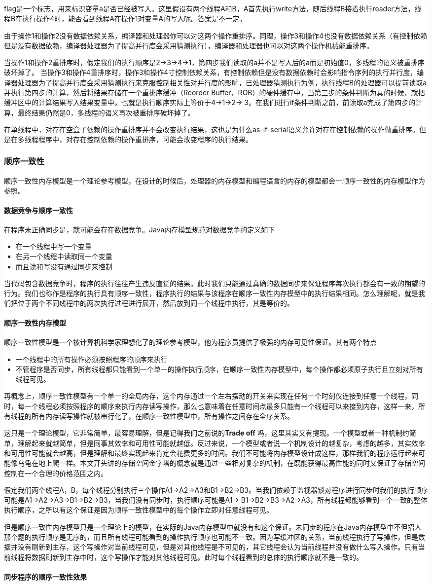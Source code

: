 flag是一个标志，用来标识变量a是否已经被写入。这里假设有两个线程A和B，A首先执行write方法，随后线程B接着执行reader方法，线程B在执行操作4时，能否看到线程A在操作1对变量A的写入呢。答案是不一定。

由于操作1和操作2没有数据依赖关系，编译器和处理器你可以对这两个操作重排序。同理，操作3和操作4也没有数据依赖关系（有控制依赖但是没有数据依赖，编译器处理器为了提高并行度会采用猜测执行），编译器和处理器也可以对这两个操作机械能重排序。

当操作1和操作2重排序时，假定我们的执行顺序是2->3->4->1，第四步我们读取的a并不是写入后的a而是初始值0，多线程的语义被重排序破坏掉了。
当操作3和操作4重排序时，操作3和操作4寸控制依赖关系，有控制依赖但是没有数据依赖时会影响指令序列的执行并行度，编译器处理器为了提高并行度会采用猜测执行来克服控制相关性对并行度的影响，已处理器猜测执行为例，执行线程B的处理器可以提前读取a并执行第四步的计算，然后将结果存储在一个重排序缓冲（Reorder
Buffer，ROB）的硬件缓存中，当第三步的条件判断为真的时候，就把缓冲区中的计算结果写入结果变量中。也就是执行顺序实际上等价于4->1->2->
3。在我们进行if条件判断之前，前读取a完成了第四步的计算，最终结果仍然是0，多线程的语义再次被重排序破坏掉了。

在单线程中，对存在空盒子依赖的操作重排序并不会改变执行结果，这也是为什么as-if-serial语义允许对存在控制依赖的操作做重排序。但是在多线程程序中，对存在控制依赖的操作重排序，可能会改变程序的执行结果。

### 顺序一致性 <div id="sequential-consistency" />

顺序一致性内存模型是一个理论参考模型，在设计的时候后，处理器的内存模型和编程语言的内存的模型都会一顺序一致性的内存模型作为参照。

#### 数据竞争与顺序一致性 <div id="data-race-and-sequentil-consistency" />

在程序未正确同步是，就可能会存在数据竞争。Java内存模型规范对数据竞争的定义如下

* 在一个线程中写一个变量
* 在另一个线程中读取同一个变量
* 而且读和写没有通过同步来控制

当代码包含数据竞争时，程序的执行往往产生违反直觉的结果。此时我们只能通过真确的数据同步来保证程序每次执行都会有一致的期望的行为。我们也称作是程序的执行具有顺序一致性，程序执行的结果与该程序在顺序一致性内存模型中的执行结果相同。怎么理解呢，就是我们把位于两个不同线程中的两次执行过程进行展开，然后放到同一个线程中执行，其是等价的。

#### 顺序一致性内存模型 <div id="sequential-consistency-memory-model" />

顺序一致性模型是一个被计算机科学家理想化了的理论参考模型，他为程序员提供了极强的内存可见性保证。其有两个特点

* 一个线程中的所有操作必须按照程序的顺序来执行
* 不管程序是否同步，所有线程都只能看到一个单一的操作执行顺序，在顺序一致性内存模型中，每个操作都必须原子执行且立刻对所有线程可见。

再概念上，顺序一致性模型有一个单一的全局内存，这个内存通过一个左右摆动的开关来实现在任何一个时刻仅连接到任意一个线程，同时，每一个线程必须按照程序的顺序来执行内存读写操作，那么也意味着在任意时间点最多只能有一个线程可以来接到内存，这样一来，所有线程的所有内存读写操作就被串行化了，在顺序一致性模型中，所有操作之间存在全序关系。

这只是一个理论模型，它非常简单，最容易理解，但是记得我们之前说的**Trade off**
吗，这里其实又有提现。一个模型或者一种机制约简单，理解起来就越简单，但是同事其效率和可用性可能就越低。反过来说，一个模型或者说一个机制设计的越复杂，考虑的越多，其实效率和可用性可能就会越高，但是理解和最终实现起来肯定会花费更多的时间。我们不可能将内存模型设计成这样，那样我们的程序运行起来可能像乌龟在地上爬一样。本文开头讲的存储空间金字塔的概念就是通过一些相对复杂的机制，在既能获得最高性能的同时又保证了存储空间控制在一个合理的价格范围之内。

假定我们两个线程A，B，每个线程分别执行三个操作A1->A2->A3和B1->B2->B3。当我们依赖于监视器锁对程序进行同步时我们的执行顺序可能是A1->A2->A3->B1->B2->B3，当我们没有同步时，执行顺序可能是A1->
B1->B2->B3->A2->A3，所有线程都能够看到一个一致的整体执行顺序，之所以有这个保证是因为顺序一致性模型中的每个操作立即对任意线程可见。

但是顺序一致性内存模型只是一个理论上的模型，在实际的Java内存模型中就没有和这个保证。未同步的程序在Java内存模型中不但招人那个题的执行顺序是无序的，而且所有线程可能看到的操作执行顺序也可能不一致。因为写缓冲区的关系，当前线程执行了写操作，但是数据并没有刷新到主存，这个写操作对当前线程可见，但是对其他线程是不可见的，其它线程会认为当前线程并没有做什么写入操作。只有当前线程将数据刷新到主存中时，这个写操作才能对其他线程可见。此时每个线程看到的总体的执行顺序就不是一致的。

#### 同步程序的顺序一致性效果 <div id="sc-of-sysnchronized-program" />
